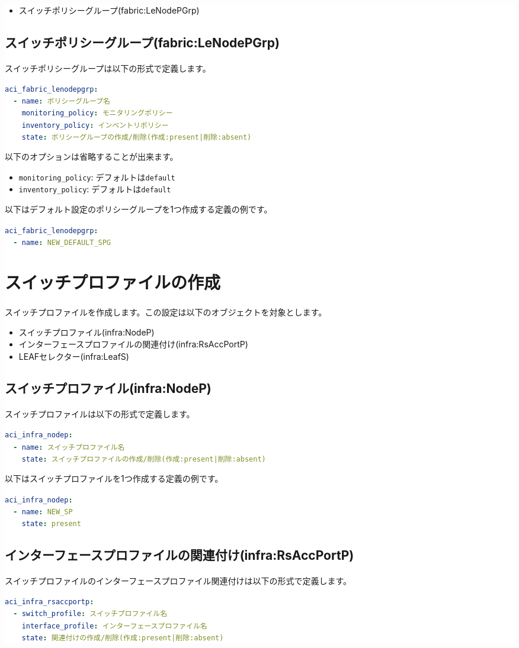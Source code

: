 - スイッチポリシーグループ(fabric:LeNodePGrp)

## スイッチポリシーグループ(fabric:LeNodePGrp)
スイッチポリシーグループは以下の形式で定義します。
```yml
aci_fabric_lenodepgrp:
  - name: ポリシーグループ名
    monitoring_policy: モニタリングポリシー
    inventory_policy: インベントリポリシー
    state: ポリシーグループの作成/削除(作成:present|削除:absent)
```

以下のオプションは省略することが出来ます。
- `monitoring_policy`: デフォルトは`default`
- `inventory_policy`: デフォルトは`default`

以下はデフォルト設定のポリシーグループを1つ作成する定義の例です。
```yml
aci_fabric_lenodepgrp:
  - name: NEW_DEFAULT_SPG 
```

# スイッチプロファイルの作成
スイッチプロファイルを作成します。この設定は以下のオブジェクトを対象とします。

- スイッチプロファイル(infra:NodeP)
- インターフェースプロファイルの関連付け(infra:RsAccPortP)
- LEAFセレクター(infra:LeafS)

## スイッチプロファイル(infra:NodeP)
スイッチプロファイルは以下の形式で定義します。
```yml
aci_infra_nodep:
  - name: スイッチプロファイル名
    state: スイッチプロファイルの作成/削除(作成:present|削除:absent)
```

以下はスイッチプロファイルを1つ作成する定義の例です。
```yml
aci_infra_nodep:
  - name: NEW_SP
    state: present
```

## インターフェースプロファイルの関連付け(infra:RsAccPortP)
スイッチプロファイルのインターフェースプロファイル関連付けは以下の形式で定義します。
```yml
aci_infra_rsaccportp:
  - switch_profile: スイッチプロファイル名
    interface_profile: インターフェースプロファイル名
    state: 関連付けの作成/削除(作成:present|削除:absent)
```

